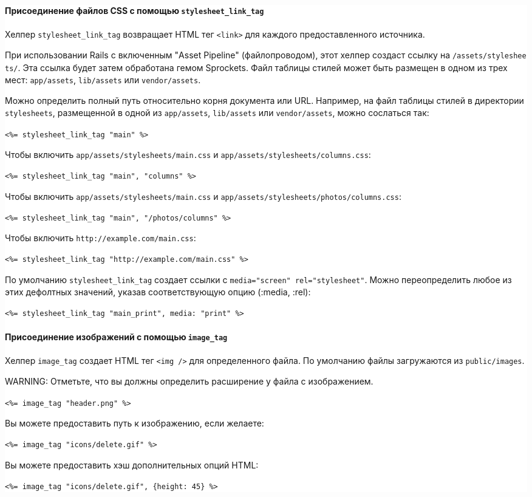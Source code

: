 #### Присоединение файлов CSS с помощью `stylesheet_link_tag`

Хелпер `stylesheet_link_tag` возвращает HTML тег `<link>` для каждого предоставленного источника.

При использовании Rails с включенным "Asset Pipeline" (файлопроводом), этот хелпер создаст ссылку на `/assets/stylesheets/`. Эта ссылка будет затем обработана гемом Sprockets. Файл таблицы стилей может быть размещен в одном из трех мест: `app/assets`, `lib/assets` или `vendor/assets`.

Можно определить полный путь относительно корня документа или URL. Например, на файл таблицы стилей в директории `stylesheets`, размещенной в одной из `app/assets`, `lib/assets` или `vendor/assets`, можно сослаться так:

```erb
<%= stylesheet_link_tag "main" %>
```

Чтобы включить `app/assets/stylesheets/main.css` и `app/assets/stylesheets/columns.css`:

```erb
<%= stylesheet_link_tag "main", "columns" %>
```

Чтобы включить `app/assets/stylesheets/main.css` и `app/assets/stylesheets/photos/columns.css`:

```erb
<%= stylesheet_link_tag "main", "/photos/columns" %>
```

Чтобы включить `http://example.com/main.css`:

```erb
<%= stylesheet_link_tag "http://example.com/main.css" %>
```

По умолчанию `stylesheet_link_tag` создает ссылки с `media="screen" rel="stylesheet"`. Можно переопределить любое из этих дефолтных значений, указав соответствующую опцию (:media, :rel):

```erb
<%= stylesheet_link_tag "main_print", media: "print" %>
```

#### Присоединение изображений с помощью `image_tag`

Хелпер `image_tag` создает HTML тег `<img />` для определенного файла. По умолчанию файлы загружаются из `public/images`.

WARNING: Отметьте, что вы должны определить расширение у файла с изображением.

```erb
<%= image_tag "header.png" %>
```

Вы можете предоставить путь к изображению, если желаете:

```erb
<%= image_tag "icons/delete.gif" %>
```

Вы можете предоставить хэш дополнительных опций HTML:

```erb
<%= image_tag "icons/delete.gif", {height: 45} %>
```
